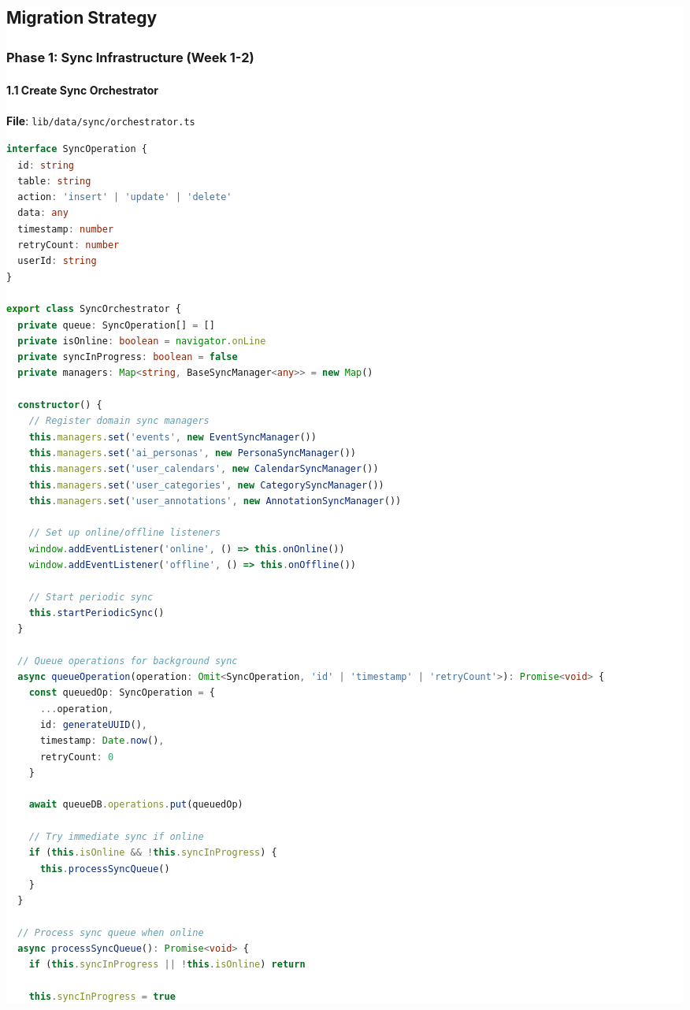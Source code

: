 ## Migration Strategy

### Phase 1: Sync Infrastructure (Week 1-2)

#### 1.1 Create Sync Orchestrator
**File**: `lib/data/sync/orchestrator.ts`

```typescript
interface SyncOperation {
  id: string
  table: string
  action: 'insert' | 'update' | 'delete'
  data: any
  timestamp: number
  retryCount: number
  userId: string
}

export class SyncOrchestrator {
  private queue: SyncOperation[] = []
  private isOnline: boolean = navigator.onLine
  private syncInProgress: boolean = false
  private managers: Map<string, BaseSyncManager<any>> = new Map()

  constructor() {
    // Register domain sync managers
    this.managers.set('events', new EventSyncManager())
    this.managers.set('ai_personas', new PersonaSyncManager())
    this.managers.set('user_calendars', new CalendarSyncManager())
    this.managers.set('user_categories', new CategorySyncManager())
    this.managers.set('user_annotations', new AnnotationSyncManager())

    // Set up online/offline listeners
    window.addEventListener('online', () => this.onOnline())
    window.addEventListener('offline', () => this.onOffline())

    // Start periodic sync
    this.startPeriodicSync()
  }

  // Queue operations for background sync
  async queueOperation(operation: Omit<SyncOperation, 'id' | 'timestamp' | 'retryCount'>): Promise<void> {
    const queuedOp: SyncOperation = {
      ...operation,
      id: generateUUID(),
      timestamp: Date.now(),
      retryCount: 0
    }

    await queueDB.operations.put(queuedOp)

    // Try immediate sync if online
    if (this.isOnline && !this.syncInProgress) {
      this.processSyncQueue()
    }
  }

  // Process sync queue when online
  async processSyncQueue(): Promise<void> {
    if (this.syncInProgress || !this.isOnline) return

    this.syncInProgress = true
```